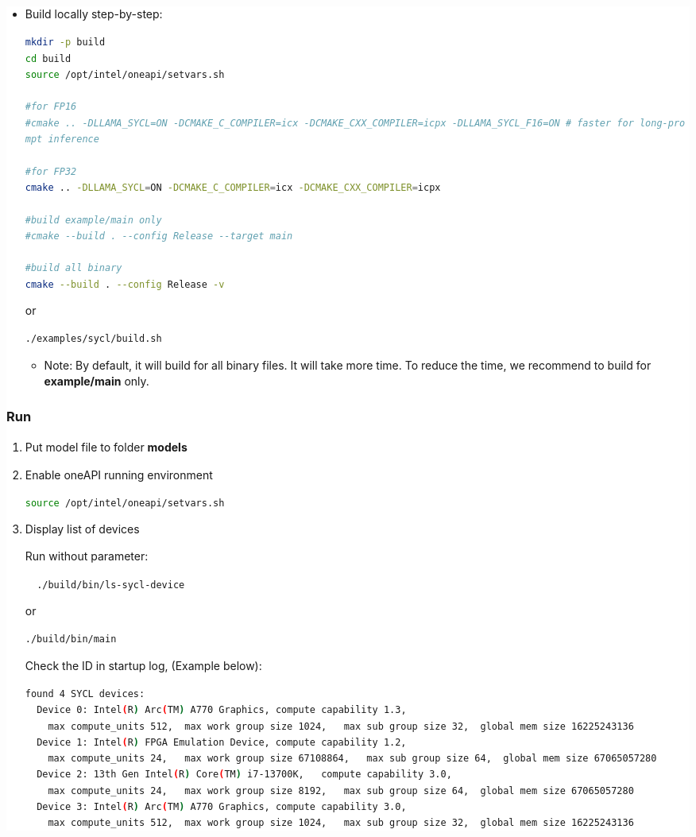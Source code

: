 * Build locally step-by-step:

  ```bash
  mkdir -p build
  cd build
  source /opt/intel/oneapi/setvars.sh

  #for FP16
  #cmake .. -DLLAMA_SYCL=ON -DCMAKE_C_COMPILER=icx -DCMAKE_CXX_COMPILER=icpx -DLLAMA_SYCL_F16=ON # faster for long-prompt inference

  #for FP32
  cmake .. -DLLAMA_SYCL=ON -DCMAKE_C_COMPILER=icx -DCMAKE_CXX_COMPILER=icpx

  #build example/main only
  #cmake --build . --config Release --target main

  #build all binary
  cmake --build . --config Release -v
  ```

  or

  ```bash
  ./examples/sycl/build.sh
  ```

  * Note: By default, it will build for all binary files. It will take more time. To reduce the time, we recommend to build for **example/main** only.

### Run

1. Put model file to folder **models**

2. Enable oneAPI running environment

    ```bash
    source /opt/intel/oneapi/setvars.sh
    ```

3. Display list of devices

    Run without parameter:

    ```bash
      ./build/bin/ls-sycl-device
    ```

    or

    ```bash
    ./build/bin/main
    ```

    Check the ID in startup log, (Example below):

    ```bash
    found 4 SYCL devices:
      Device 0: Intel(R) Arc(TM) A770 Graphics,	compute capability 1.3,
        max compute_units 512,	max work group size 1024,	max sub group size 32,	global mem size 16225243136
      Device 1: Intel(R) FPGA Emulation Device,	compute capability 1.2,
        max compute_units 24,	max work group size 67108864,	max sub group size 64,	global mem size 67065057280
      Device 2: 13th Gen Intel(R) Core(TM) i7-13700K,	compute capability 3.0,
        max compute_units 24,	max work group size 8192,	max sub group size 64,	global mem size 67065057280
      Device 3: Intel(R) Arc(TM) A770 Graphics,	compute capability 3.0,
        max compute_units 512,	max work group size 1024,	max sub group size 32,	global mem size 16225243136
    ```

